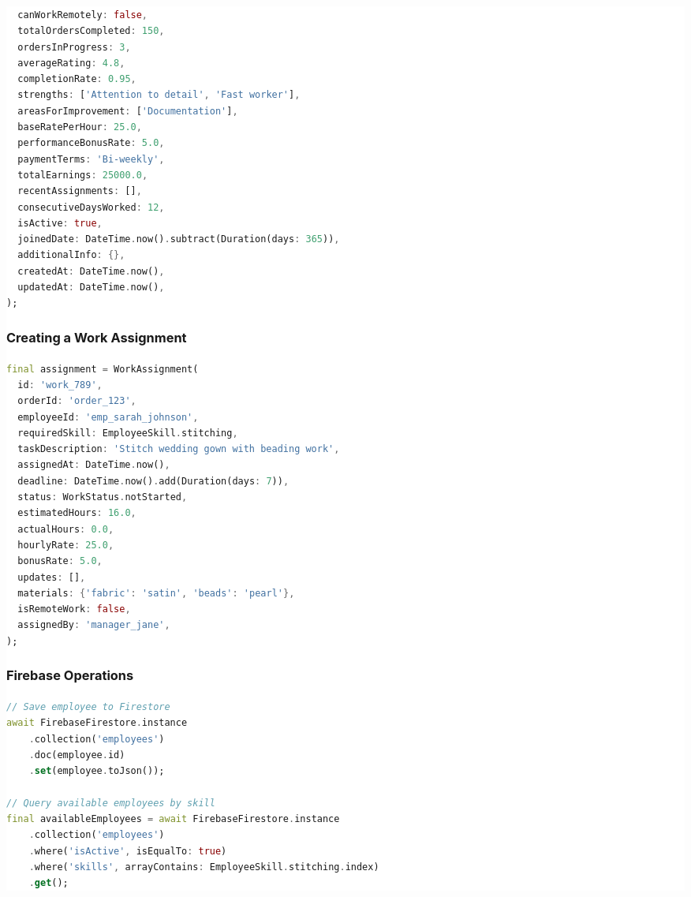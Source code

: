 ```dart
  canWorkRemotely: false,
  totalOrdersCompleted: 150,
  ordersInProgress: 3,
  averageRating: 4.8,
  completionRate: 0.95,
  strengths: ['Attention to detail', 'Fast worker'],
  areasForImprovement: ['Documentation'],
  baseRatePerHour: 25.0,
  performanceBonusRate: 5.0,
  paymentTerms: 'Bi-weekly',
  totalEarnings: 25000.0,
  recentAssignments: [],
  consecutiveDaysWorked: 12,
  isActive: true,
  joinedDate: DateTime.now().subtract(Duration(days: 365)),
  additionalInfo: {},
  createdAt: DateTime.now(),
  updatedAt: DateTime.now(),
);
```

### Creating a Work Assignment
```dart
final assignment = WorkAssignment(
  id: 'work_789',
  orderId: 'order_123',
  employeeId: 'emp_sarah_johnson',
  requiredSkill: EmployeeSkill.stitching,
  taskDescription: 'Stitch wedding gown with beading work',
  assignedAt: DateTime.now(),
  deadline: DateTime.now().add(Duration(days: 7)),
  status: WorkStatus.notStarted,
  estimatedHours: 16.0,
  actualHours: 0.0,
  hourlyRate: 25.0,
  bonusRate: 5.0,
  updates: [],
  materials: {'fabric': 'satin', 'beads': 'pearl'},
  isRemoteWork: false,
  assignedBy: 'manager_jane',
);
```

### Firebase Operations
```dart
// Save employee to Firestore
await FirebaseFirestore.instance
    .collection('employees')
    .doc(employee.id)
    .set(employee.toJson());

// Query available employees by skill
final availableEmployees = await FirebaseFirestore.instance
    .collection('employees')
    .where('isActive', isEqualTo: true)
    .where('skills', arrayContains: EmployeeSkill.stitching.index)
    .get();
```
